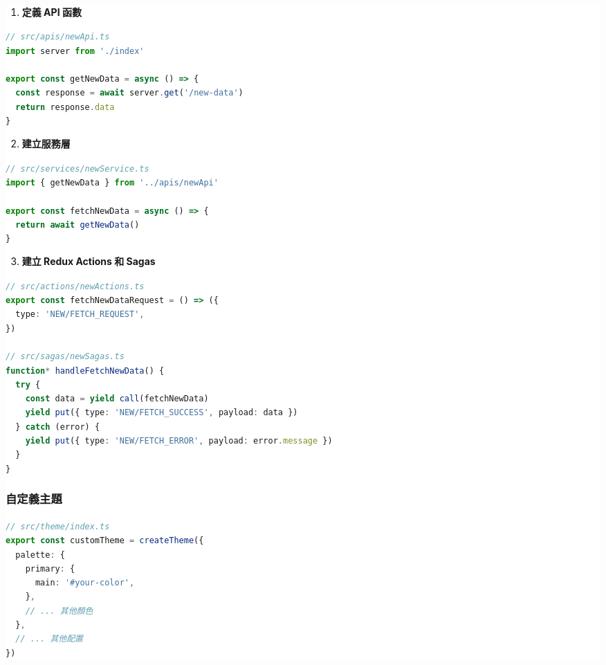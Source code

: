 1. **定義 API 函數**
```typescript
// src/apis/newApi.ts
import server from './index'

export const getNewData = async () => {
  const response = await server.get('/new-data')
  return response.data
}
```

2. **建立服務層**
```typescript
// src/services/newService.ts
import { getNewData } from '../apis/newApi'

export const fetchNewData = async () => {
  return await getNewData()
}
```

3. **建立 Redux Actions 和 Sagas**
```typescript
// src/actions/newActions.ts
export const fetchNewDataRequest = () => ({
  type: 'NEW/FETCH_REQUEST',
})

// src/sagas/newSagas.ts
function* handleFetchNewData() {
  try {
    const data = yield call(fetchNewData)
    yield put({ type: 'NEW/FETCH_SUCCESS', payload: data })
  } catch (error) {
    yield put({ type: 'NEW/FETCH_ERROR', payload: error.message })
  }
}
```

### 自定義主題

```typescript
// src/theme/index.ts
export const customTheme = createTheme({
  palette: {
    primary: {
      main: '#your-color',
    },
    // ... 其他顏色
  },
  // ... 其他配置
})
```
